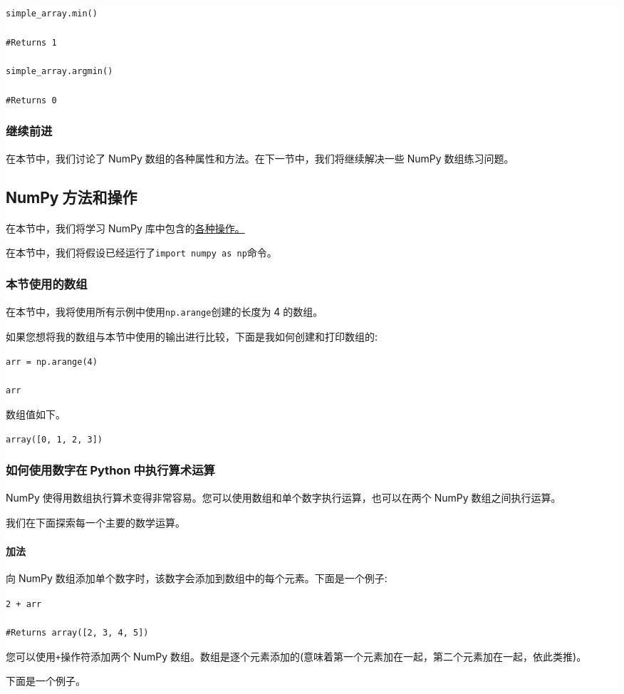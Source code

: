 ```
simple_array.min()

#Returns 1

simple_array.argmin()

#Returns 0 
```

### **继续前进**

在本节中，我们讨论了 NumPy 数组的各种属性和方法。在下一节中，我们将继续解决一些 NumPy 数组练习问题。

## **NumPy 方法和操作**

在本节中，我们将学习 NumPy 库中包含的[各种操作。](https://nickmccullum.com/advanced-python/numpy-methods-operations/)

在本节中，我们将假设已经运行了`import numpy as np`命令。

### **本节使用的数组**

在本节中，我将使用所有示例中使用`np.arange`创建的长度为 4 的数组。

如果您想将我的数组与本节中使用的输出进行比较，下面是我如何创建和打印数组的:

```
arr = np.arange(4)

arr 
```

数组值如下。

```
array([0, 1, 2, 3]) 
```

### **如何使用数字**在 Python 中执行算术运算

NumPy 使得用数组执行算术变得非常容易。您可以使用数组和单个数字执行运算，也可以在两个 NumPy 数组之间执行运算。

我们在下面探索每一个主要的数学运算。

#### **加法**

向 NumPy 数组添加单个数字时，该数字会添加到数组中的每个元素。下面是一个例子:

```
2 + arr

#Returns array([2, 3, 4, 5]) 
```

您可以使用`+`操作符添加两个 NumPy 数组。数组是逐个元素添加的(意味着第一个元素加在一起，第二个元素加在一起，依此类推)。

下面是一个例子。
